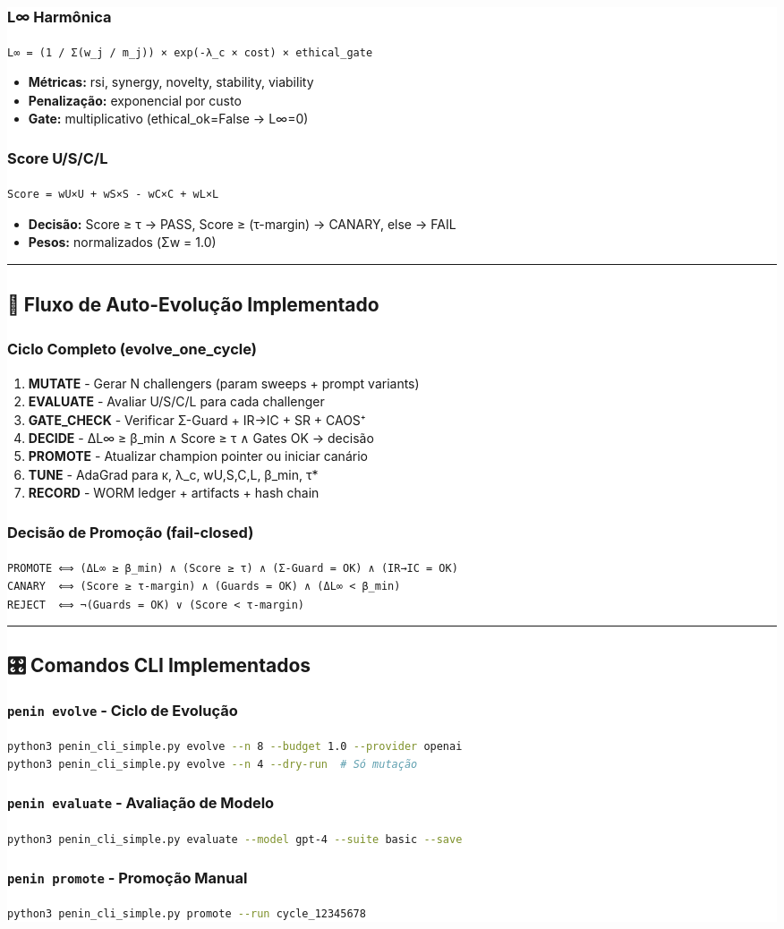 ### L∞ Harmônica
```
L∞ = (1 / Σ(w_j / m_j)) × exp(-λ_c × cost) × ethical_gate
```
- **Métricas:** rsi, synergy, novelty, stability, viability
- **Penalização:** exponencial por custo
- **Gate:** multiplicativo (ethical_ok=False → L∞=0)

### Score U/S/C/L
```
Score = wU×U + wS×S - wC×C + wL×L
```
- **Decisão:** Score ≥ τ → PASS, Score ≥ (τ-margin) → CANARY, else → FAIL
- **Pesos:** normalizados (Σw = 1.0)

---

## 🔄 Fluxo de Auto-Evolução Implementado

### Ciclo Completo (evolve_one_cycle)
1. **MUTATE** - Gerar N challengers (param sweeps + prompt variants)
2. **EVALUATE** - Avaliar U/S/C/L para cada challenger
3. **GATE_CHECK** - Verificar Σ-Guard + IR→IC + SR + CAOS⁺
4. **DECIDE** - ΔL∞ ≥ β_min ∧ Score ≥ τ ∧ Gates OK → decisão
5. **PROMOTE** - Atualizar champion pointer ou iniciar canário
6. **TUNE** - AdaGrad para κ, λ_c, wU,S,C,L, β_min, τ*
7. **RECORD** - WORM ledger + artifacts + hash chain

### Decisão de Promoção (fail-closed)
```
PROMOTE ⟺ (ΔL∞ ≥ β_min) ∧ (Score ≥ τ) ∧ (Σ-Guard = OK) ∧ (IR→IC = OK)
CANARY  ⟺ (Score ≥ τ-margin) ∧ (Guards = OK) ∧ (ΔL∞ < β_min)
REJECT  ⟺ ¬(Guards = OK) ∨ (Score < τ-margin)
```

---

## 🎛️ Comandos CLI Implementados

### `penin evolve` - Ciclo de Evolução
```bash
python3 penin_cli_simple.py evolve --n 8 --budget 1.0 --provider openai
python3 penin_cli_simple.py evolve --n 4 --dry-run  # Só mutação
```

### `penin evaluate` - Avaliação de Modelo
```bash
python3 penin_cli_simple.py evaluate --model gpt-4 --suite basic --save
```

### `penin promote` - Promoção Manual
```bash
python3 penin_cli_simple.py promote --run cycle_12345678
```
